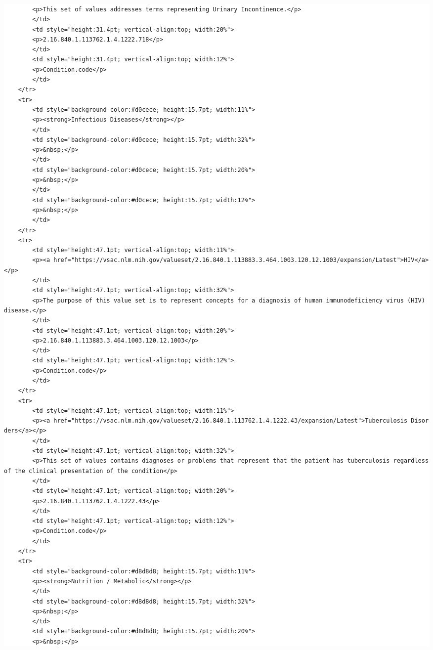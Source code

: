 			<p>This set of values addresses terms representing Urinary Incontinence.</p>
			</td>
			<td style="height:31.4pt; vertical-align:top; width:20%">
			<p>2.16.840.1.113762.1.4.1222.718</p>
			</td>
			<td style="height:31.4pt; vertical-align:top; width:12%">
			<p>Condition.code</p>
			</td>
		</tr>
		<tr>
			<td style="background-color:#d0cece; height:15.7pt; width:11%">
			<p><strong>Infectious Diseases</strong></p>
			</td>
			<td style="background-color:#d0cece; height:15.7pt; width:32%">
			<p>&nbsp;</p>
			</td>
			<td style="background-color:#d0cece; height:15.7pt; width:20%">
			<p>&nbsp;</p>
			</td>
			<td style="background-color:#d0cece; height:15.7pt; width:12%">
			<p>&nbsp;</p>
			</td>
		</tr>
		<tr>
			<td style="height:47.1pt; vertical-align:top; width:11%">
			<p><a href="https://vsac.nlm.nih.gov/valueset/2.16.840.1.113883.3.464.1003.120.12.1003/expansion/Latest">HIV</a></p>
			</td>
			<td style="height:47.1pt; vertical-align:top; width:32%">
			<p>The purpose of this value set is to represent concepts for a diagnosis of human immunodeficiency virus (HIV) disease.</p>
			</td>
			<td style="height:47.1pt; vertical-align:top; width:20%">
			<p>2.16.840.1.113883.3.464.1003.120.12.1003</p>
			</td>
			<td style="height:47.1pt; vertical-align:top; width:12%">
			<p>Condition.code</p>
			</td>
		</tr>
		<tr>
			<td style="height:47.1pt; vertical-align:top; width:11%">
			<p><a href="https://vsac.nlm.nih.gov/valueset/2.16.840.1.113762.1.4.1222.43/expansion/Latest">Tuberculosis Disorders</a></p>
			</td>
			<td style="height:47.1pt; vertical-align:top; width:32%">
			<p>This set of values contains diagnoses or problems that represent that the patient has tuberculosis regardless of the clinical presentation of the condition</p>
			</td>
			<td style="height:47.1pt; vertical-align:top; width:20%">
			<p>2.16.840.1.113762.1.4.1222.43</p>
			</td>
			<td style="height:47.1pt; vertical-align:top; width:12%">
			<p>Condition.code</p>
			</td>
		</tr>
		<tr>
			<td style="background-color:#d8d8d8; height:15.7pt; width:11%">
			<p><strong>Nutrition / Metabolic</strong></p>
			</td>
			<td style="background-color:#d8d8d8; height:15.7pt; width:32%">
			<p>&nbsp;</p>
			</td>
			<td style="background-color:#d8d8d8; height:15.7pt; width:20%">
			<p>&nbsp;</p>